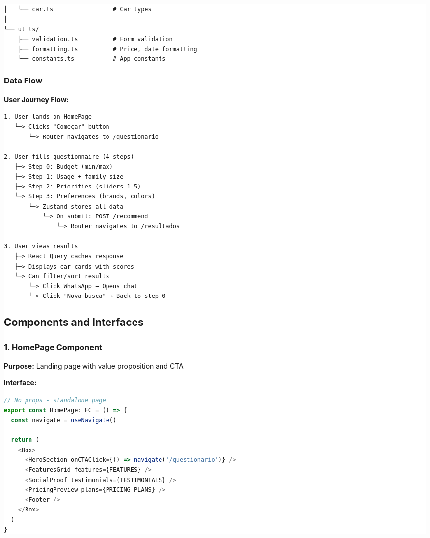 ```
│   └── car.ts                 # Car types
│
└── utils/
    ├── validation.ts          # Form validation
    ├── formatting.ts          # Price, date formatting
    └── constants.ts           # App constants
```

### Data Flow

**User Journey Flow:**
```
1. User lands on HomePage
   └─> Clicks "Começar" button
       └─> Router navigates to /questionario

2. User fills questionnaire (4 steps)
   ├─> Step 0: Budget (min/max)
   ├─> Step 1: Usage + family size
   ├─> Step 2: Priorities (sliders 1-5)
   └─> Step 3: Preferences (brands, colors)
       └─> Zustand stores all data
           └─> On submit: POST /recommend
               └─> Router navigates to /resultados

3. User views results
   ├─> React Query caches response
   ├─> Displays car cards with scores
   └─> Can filter/sort results
       └─> Click WhatsApp → Opens chat
       └─> Click "Nova busca" → Back to step 0
```

## Components and Interfaces

### 1. HomePage Component

**Purpose:** Landing page with value proposition and CTA

**Interface:**
```typescript
// No props - standalone page
export const HomePage: FC = () => {
  const navigate = useNavigate()
  
  return (
    <Box>
      <HeroSection onCTAClick={() => navigate('/questionario')} />
      <FeaturesGrid features={FEATURES} />
      <SocialProof testimonials={TESTIMONIALS} />
      <PricingPreview plans={PRICING_PLANS} />
      <Footer />
    </Box>
  )
}
```
